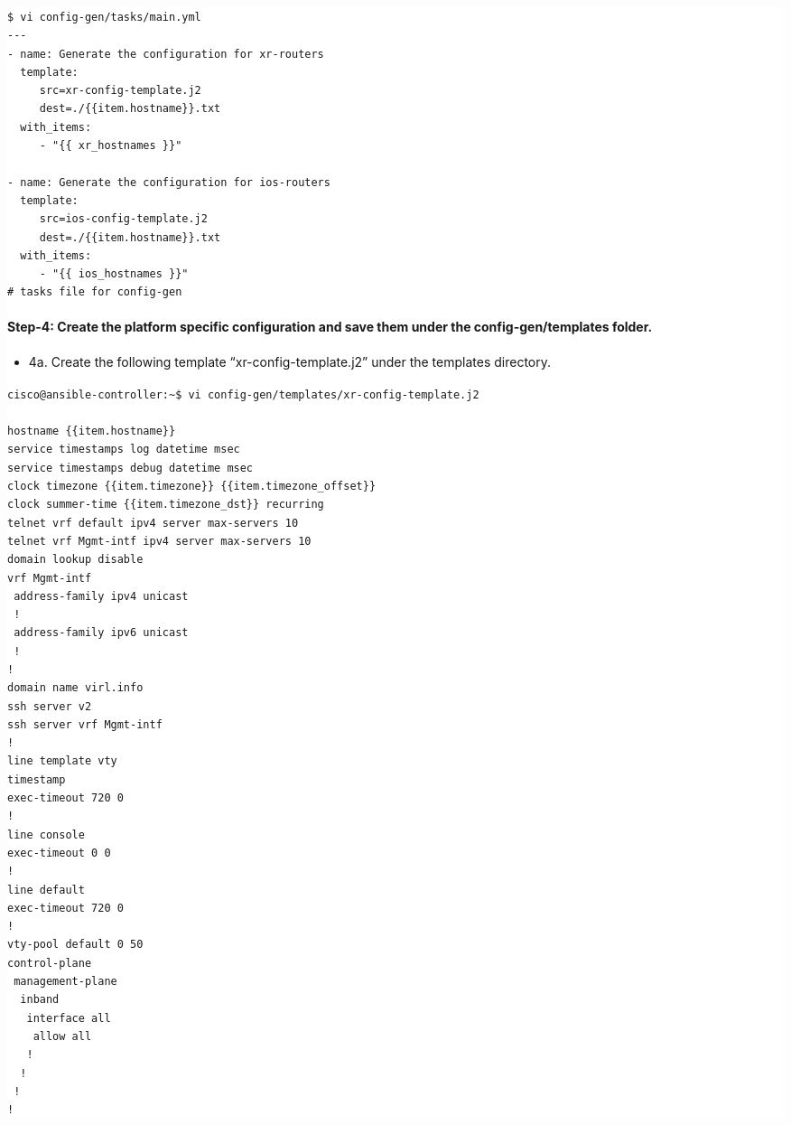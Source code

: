 ```
$ vi config-gen/tasks/main.yml
---
- name: Generate the configuration for xr-routers
  template:
     src=xr-config-template.j2
     dest=./{{item.hostname}}.txt
  with_items:
     - "{{ xr_hostnames }}"

- name: Generate the configuration for ios-routers
  template:
     src=ios-config-template.j2
     dest=./{{item.hostname}}.txt
  with_items:
     - "{{ ios_hostnames }}"
# tasks file for config-gen
```

#### Step-4: Create the platform specific configuration and save them under the config-gen/templates folder.

- 4a. Create the following template “xr-config-template.j2” under the templates directory.

```
cisco@ansible-controller:~$ vi config-gen/templates/xr-config-template.j2

hostname {{item.hostname}}
service timestamps log datetime msec
service timestamps debug datetime msec
clock timezone {{item.timezone}} {{item.timezone_offset}}
clock summer-time {{item.timezone_dst}} recurring
telnet vrf default ipv4 server max-servers 10
telnet vrf Mgmt-intf ipv4 server max-servers 10
domain lookup disable
vrf Mgmt-intf
 address-family ipv4 unicast
 !
 address-family ipv6 unicast
 !
!
domain name virl.info
ssh server v2
ssh server vrf Mgmt-intf
!
line template vty
timestamp
exec-timeout 720 0
!
line console
exec-timeout 0 0
!
line default
exec-timeout 720 0
!
vty-pool default 0 50
control-plane
 management-plane
  inband
   interface all
    allow all
   !
  !
 !
!
```
